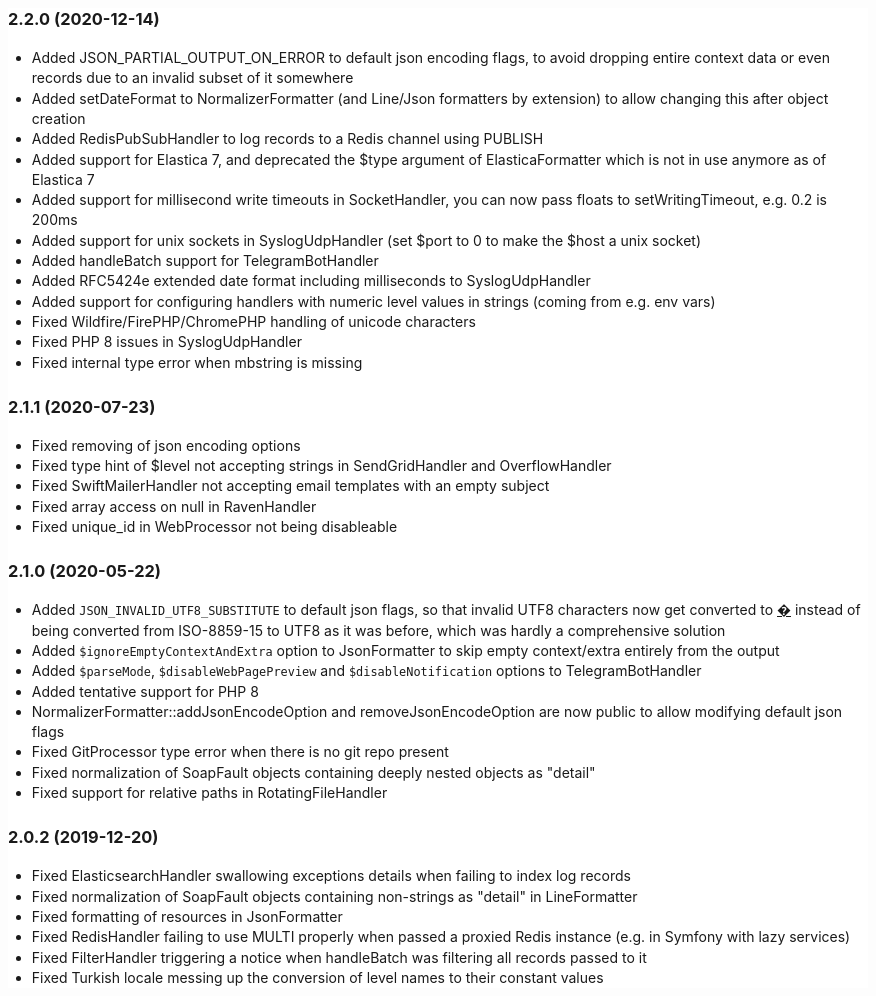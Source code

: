 ### 2.2.0 (2020-12-14)

  * Added JSON_PARTIAL_OUTPUT_ON_ERROR to default json encoding flags, to avoid dropping entire context data or even records due to an invalid subset of it somewhere
  * Added setDateFormat to NormalizerFormatter (and Line/Json formatters by extension) to allow changing this after object creation
  * Added RedisPubSubHandler to log records to a Redis channel using PUBLISH
  * Added support for Elastica 7, and deprecated the $type argument of ElasticaFormatter which is not in use anymore as of Elastica 7
  * Added support for millisecond write timeouts in SocketHandler, you can now pass floats to setWritingTimeout, e.g. 0.2 is 200ms
  * Added support for unix sockets in SyslogUdpHandler (set $port to 0 to make the $host a unix socket)
  * Added handleBatch support for TelegramBotHandler
  * Added RFC5424e extended date format including milliseconds to SyslogUdpHandler
  * Added support for configuring handlers with numeric level values in strings (coming from e.g. env vars)
  * Fixed Wildfire/FirePHP/ChromePHP handling of unicode characters
  * Fixed PHP 8 issues in SyslogUdpHandler
  * Fixed internal type error when mbstring is missing

### 2.1.1 (2020-07-23)

  * Fixed removing of json encoding options
  * Fixed type hint of $level not accepting strings in SendGridHandler and OverflowHandler
  * Fixed SwiftMailerHandler not accepting email templates with an empty subject
  * Fixed array access on null in RavenHandler
  * Fixed unique_id in WebProcessor not being disableable

### 2.1.0 (2020-05-22)

  * Added `JSON_INVALID_UTF8_SUBSTITUTE` to default json flags, so that invalid UTF8 characters now get converted to [�](https://en.wikipedia.org/wiki/Specials_(Unicode_block)#Replacement_character) instead of being converted from ISO-8859-15 to UTF8 as it was before, which was hardly a comprehensive solution
  * Added `$ignoreEmptyContextAndExtra` option to JsonFormatter to skip empty context/extra entirely from the output
  * Added `$parseMode`, `$disableWebPagePreview` and `$disableNotification` options to TelegramBotHandler
  * Added tentative support for PHP 8
  * NormalizerFormatter::addJsonEncodeOption and removeJsonEncodeOption are now public to allow modifying default json flags
  * Fixed GitProcessor type error when there is no git repo present
  * Fixed normalization of SoapFault objects containing deeply nested objects as "detail"
  * Fixed support for relative paths in RotatingFileHandler

### 2.0.2 (2019-12-20)

  * Fixed ElasticsearchHandler swallowing exceptions details when failing to index log records
  * Fixed normalization of SoapFault objects containing non-strings as "detail" in LineFormatter
  * Fixed formatting of resources in JsonFormatter
  * Fixed RedisHandler failing to use MULTI properly when passed a proxied Redis instance (e.g. in Symfony with lazy services)
  * Fixed FilterHandler triggering a notice when handleBatch was filtering all records passed to it
  * Fixed Turkish locale messing up the conversion of level names to their constant values
